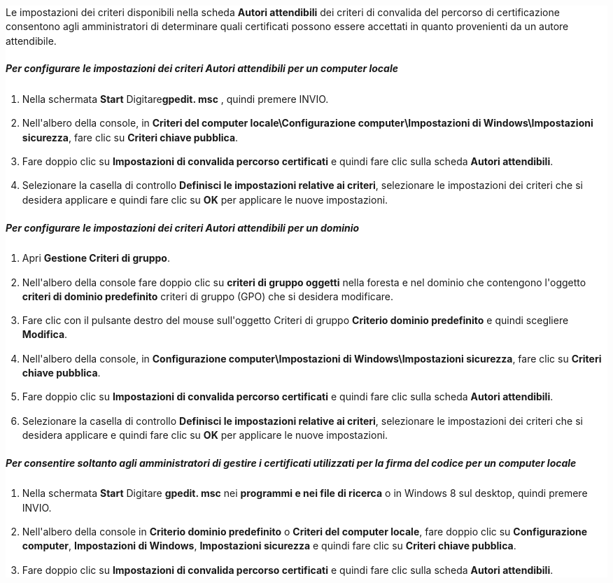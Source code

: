 Le impostazioni dei criteri disponibili nella scheda **Autori attendibili** dei criteri di convalida del percorso di certificazione consentono agli amministratori di determinare quali certificati possono essere accettati in quanto provenienti da un autore attendibile.

##### <a name="to-configure-the-trusted-publishers-policy-settings-for-a-local-computer"></a>Per configurare le impostazioni dei criteri Autori attendibili per un computer locale

1.  Nella schermata **Start** Digitare**gpedit. msc** , quindi premere INVIO.

2.  Nell'albero della console, in **Criteri del computer locale\Configurazione computer\Impostazioni di Windows\Impostazioni sicurezza**, fare clic su **Criteri chiave pubblica**.

3.  Fare doppio clic su **Impostazioni di convalida percorso certificati** e quindi fare clic sulla scheda **Autori attendibili**.

4.  Selezionare la casella di controllo **Definisci le impostazioni relative ai criteri**, selezionare le impostazioni dei criteri che si desidera applicare e quindi fare clic su **OK** per applicare le nuove impostazioni.

##### <a name="to-configure-the-trusted-publishers-policy-settings-for-a-domain"></a>Per configurare le impostazioni dei criteri Autori attendibili per un dominio

1.  Apri **Gestione Criteri di gruppo**.

2.  Nell'albero della console fare doppio clic su **criteri di gruppo oggetti** nella foresta e nel dominio che contengono l'oggetto **criteri di dominio predefinito** criteri di gruppo (GPO) che si desidera modificare.

3.  Fare clic con il pulsante destro del mouse sull'oggetto Criteri di gruppo **Criterio dominio predefinito** e quindi scegliere **Modifica**.

4.  Nell'albero della console, in **Configurazione computer\Impostazioni di Windows\Impostazioni sicurezza**, fare clic su **Criteri chiave pubblica**.

5.  Fare doppio clic su **Impostazioni di convalida percorso certificati** e quindi fare clic sulla scheda **Autori attendibili**.

6.  Selezionare la casella di controllo **Definisci le impostazioni relative ai criteri**, selezionare le impostazioni dei criteri che si desidera applicare e quindi fare clic su **OK** per applicare le nuove impostazioni.

##### <a name="to-allow-only-administrators-to-manage-certificates-used-for-code-signing-for-a-local-computer"></a>Per consentire soltanto agli amministratori di gestire i certificati utilizzati per la firma del codice per un computer locale

1.  Nella schermata **Start** Digitare **gpedit. msc** nei **programmi e nei file di ricerca** o in Windows 8 sul desktop, quindi premere INVIO.

2.  Nell'albero della console in **Criterio dominio predefinito** o **Criteri del computer locale**, fare doppio clic su **Configurazione computer**, **Impostazioni di Windows**, **Impostazioni sicurezza** e quindi fare clic su **Criteri chiave pubblica**.

3.  Fare doppio clic su **Impostazioni di convalida percorso certificati** e quindi fare clic sulla scheda **Autori attendibili**.
